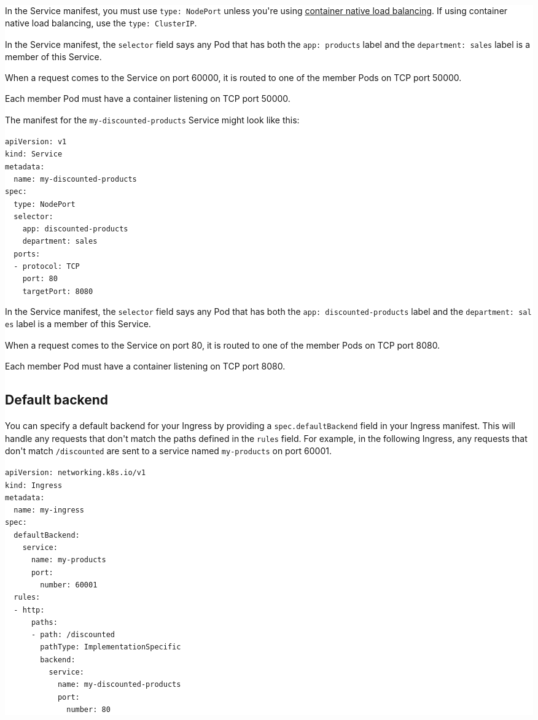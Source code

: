 ```
```

In the Service manifest, you must use `type: NodePort` unless you're using [container native load balancing](https://cloud.google.com/kubernetes-engine/docs/concepts/container-native-load-balancing). If using container native load balancing, use the `type: ClusterIP`.

In the Service manifest, the `selector` field says any Pod that has both the `app: products` label and the `department: sales` label is a member of this Service.

When a request comes to the Service on port 60000, it is routed to one of the member Pods on TCP port 50000.

Each member Pod must have a container listening on TCP port 50000.

The manifest for the `my-discounted-products` Service might look like this:

```
apiVersion: v1
kind: Service
metadata:
  name: my-discounted-products
spec:
  type: NodePort
  selector:
    app: discounted-products
    department: sales
  ports:
  - protocol: TCP
    port: 80
    targetPort: 8080
```

In the Service manifest, the `selector` field says any Pod that has both the `app: discounted-products` label and the `department: sales` label is a member of this Service.

When a request comes to the Service on port 80, it is routed to one of the member Pods on TCP port 8080.

Each member Pod must have a container listening on TCP port 8080.

## Default backend

You can specify a default backend for your Ingress by providing a `spec.defaultBackend` field in your Ingress manifest. This will handle any requests that don't match the paths defined in the `rules` field. For example, in the following Ingress, any requests that don't match `/discounted` are sent to a service named `my-products` on port 60001.

```
apiVersion: networking.k8s.io/v1
kind: Ingress
metadata:
  name: my-ingress
spec:
  defaultBackend:
    service:
      name: my-products
      port:
        number: 60001
  rules:
  - http:
      paths:
      - path: /discounted
        pathType: ImplementationSpecific
        backend:
          service:
            name: my-discounted-products
            port:
              number: 80
```